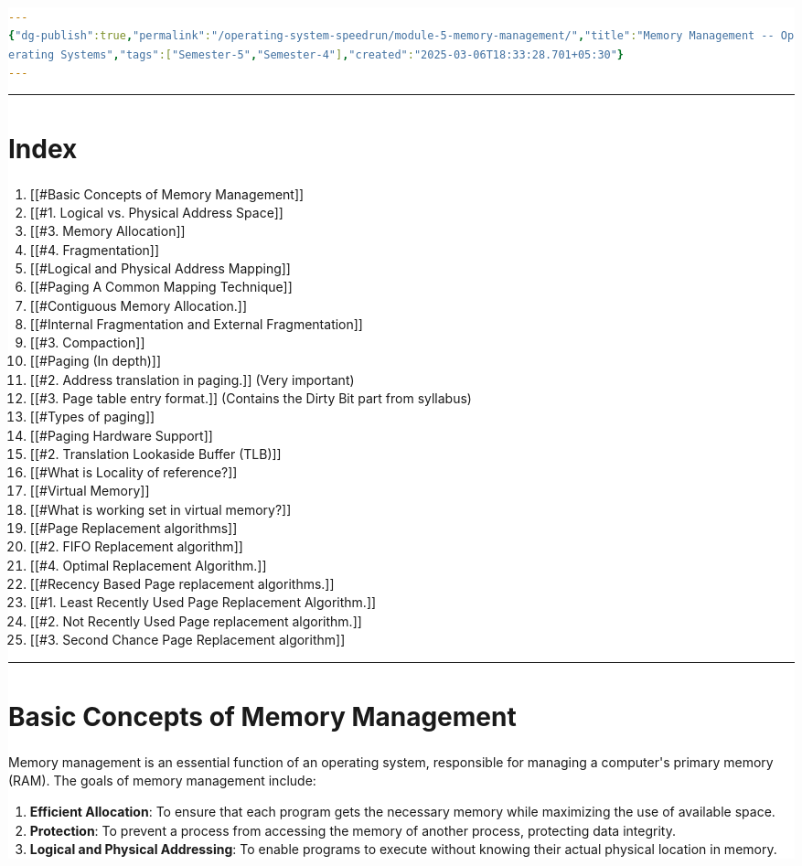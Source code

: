 ```yaml
---
{"dg-publish":true,"permalink":"/operating-system-speedrun/module-5-memory-management/","title":"Memory Management -- Operating Systems","tags":["Semester-5","Semester-4"],"created":"2025-03-06T18:33:28.701+05:30"}
---
```



---
# Index

1. [[#Basic Concepts of Memory Management]]
2. [[#1. Logical vs. Physical Address Space]]
3. [[#3. Memory Allocation]]
4. [[#4. Fragmentation]]
5. [[#Logical and Physical Address Mapping]]
6. [[#Paging A Common Mapping Technique]]
7. [[#Contiguous Memory Allocation.]]
8. [[#Internal Fragmentation and External Fragmentation]]
9. [[#3. Compaction]]
10. [[#Paging (In depth)]]
11. [[#2. Address translation in paging.]] (Very important)
12. [[#3. Page table entry format.]] (Contains the Dirty Bit part from syllabus)
13. [[#Types of paging]]
14. [[#Paging Hardware Support]]
15. [[#2. Translation Lookaside Buffer (TLB)]]
16. [[#What is Locality of reference?]]
17. [[#Virtual Memory]]
18. [[#What is working set in virtual memory?]]
19. [[#Page Replacement algorithms]]
20. [[#2. FIFO Replacement algorithm]]
21. [[#4. Optimal Replacement Algorithm.]]
22. [[#Recency Based Page replacement algorithms.]]
23. [[#1. Least Recently Used Page Replacement Algorithm.]]
24. [[#2. Not Recently Used Page replacement algorithm.]]
25. [[#3. Second Chance Page Replacement algorithm]]

---
# Basic Concepts of Memory Management

Memory management is an essential function of an operating system, responsible for managing a computer's primary memory (RAM). The goals of memory management include:

1. **Efficient Allocation**: To ensure that each program gets the necessary memory while maximizing the use of available space.
2. **Protection**: To prevent a process from accessing the memory of another process, protecting data integrity.
3. **Logical and Physical Addressing**: To enable programs to execute without knowing their actual physical location in memory.
